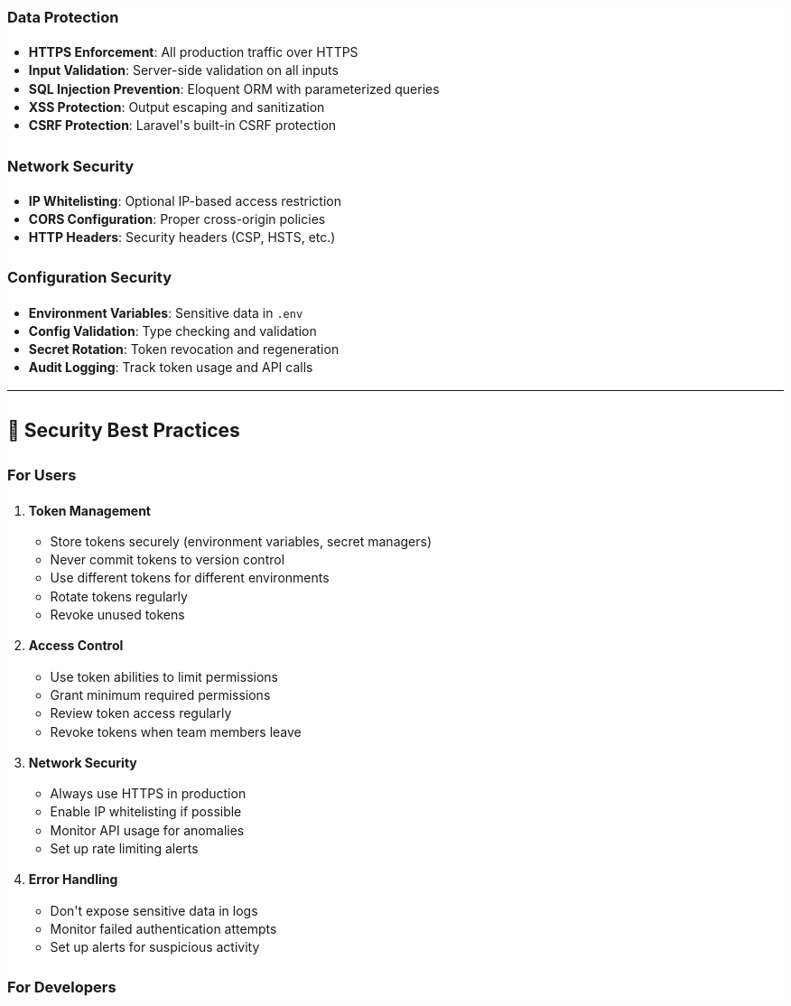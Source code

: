 ### Data Protection

- **HTTPS Enforcement**: All production traffic over HTTPS
- **Input Validation**: Server-side validation on all inputs
- **SQL Injection Prevention**: Eloquent ORM with parameterized queries
- **XSS Protection**: Output escaping and sanitization
- **CSRF Protection**: Laravel's built-in CSRF protection

### Network Security

- **IP Whitelisting**: Optional IP-based access restriction
- **CORS Configuration**: Proper cross-origin policies
- **HTTP Headers**: Security headers (CSP, HSTS, etc.)

### Configuration Security

- **Environment Variables**: Sensitive data in `.env`
- **Config Validation**: Type checking and validation
- **Secret Rotation**: Token revocation and regeneration
- **Audit Logging**: Track token usage and API calls

---

## 🔐 Security Best Practices

### For Users

1. **Token Management**
   - Store tokens securely (environment variables, secret managers)
   - Never commit tokens to version control
   - Use different tokens for different environments
   - Rotate tokens regularly
   - Revoke unused tokens

2. **Access Control**
   - Use token abilities to limit permissions
   - Grant minimum required permissions
   - Review token access regularly
   - Revoke tokens when team members leave

3. **Network Security**
   - Always use HTTPS in production
   - Enable IP whitelisting if possible
   - Monitor API usage for anomalies
   - Set up rate limiting alerts

4. **Error Handling**
   - Don't expose sensitive data in logs
   - Monitor failed authentication attempts
   - Set up alerts for suspicious activity

### For Developers
